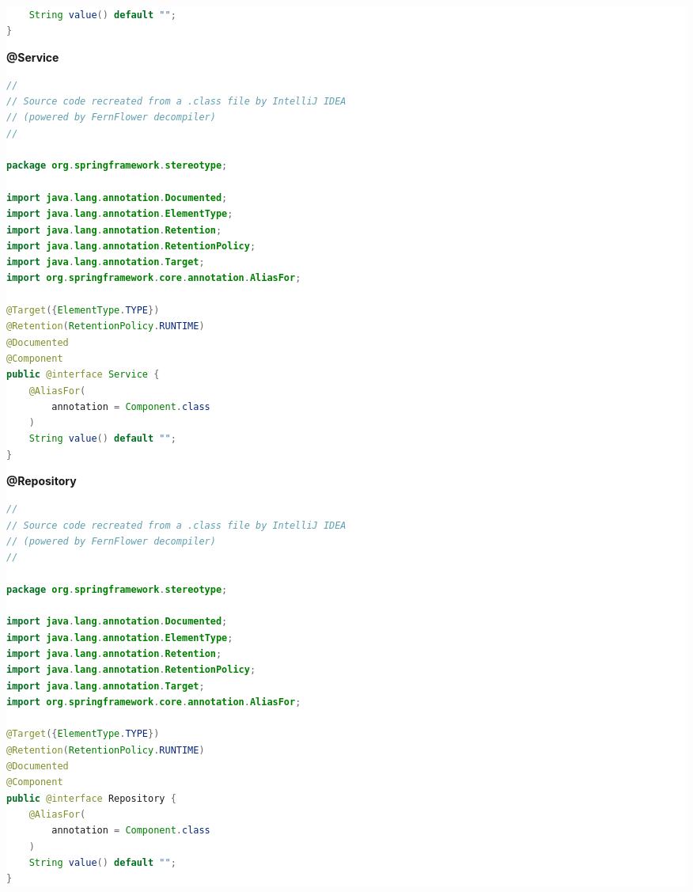 ```java
    String value() default "";
}
```

**@Service**

```java
//
// Source code recreated from a .class file by IntelliJ IDEA
// (powered by FernFlower decompiler)
//

package org.springframework.stereotype;

import java.lang.annotation.Documented;
import java.lang.annotation.ElementType;
import java.lang.annotation.Retention;
import java.lang.annotation.RetentionPolicy;
import java.lang.annotation.Target;
import org.springframework.core.annotation.AliasFor;

@Target({ElementType.TYPE})
@Retention(RetentionPolicy.RUNTIME)
@Documented
@Component
public @interface Service {
    @AliasFor(
        annotation = Component.class
    )
    String value() default "";
}
```

**@Repository**

```java
//
// Source code recreated from a .class file by IntelliJ IDEA
// (powered by FernFlower decompiler)
//

package org.springframework.stereotype;

import java.lang.annotation.Documented;
import java.lang.annotation.ElementType;
import java.lang.annotation.Retention;
import java.lang.annotation.RetentionPolicy;
import java.lang.annotation.Target;
import org.springframework.core.annotation.AliasFor;

@Target({ElementType.TYPE})
@Retention(RetentionPolicy.RUNTIME)
@Documented
@Component
public @interface Repository {
    @AliasFor(
        annotation = Component.class
    )
    String value() default "";
}
```
